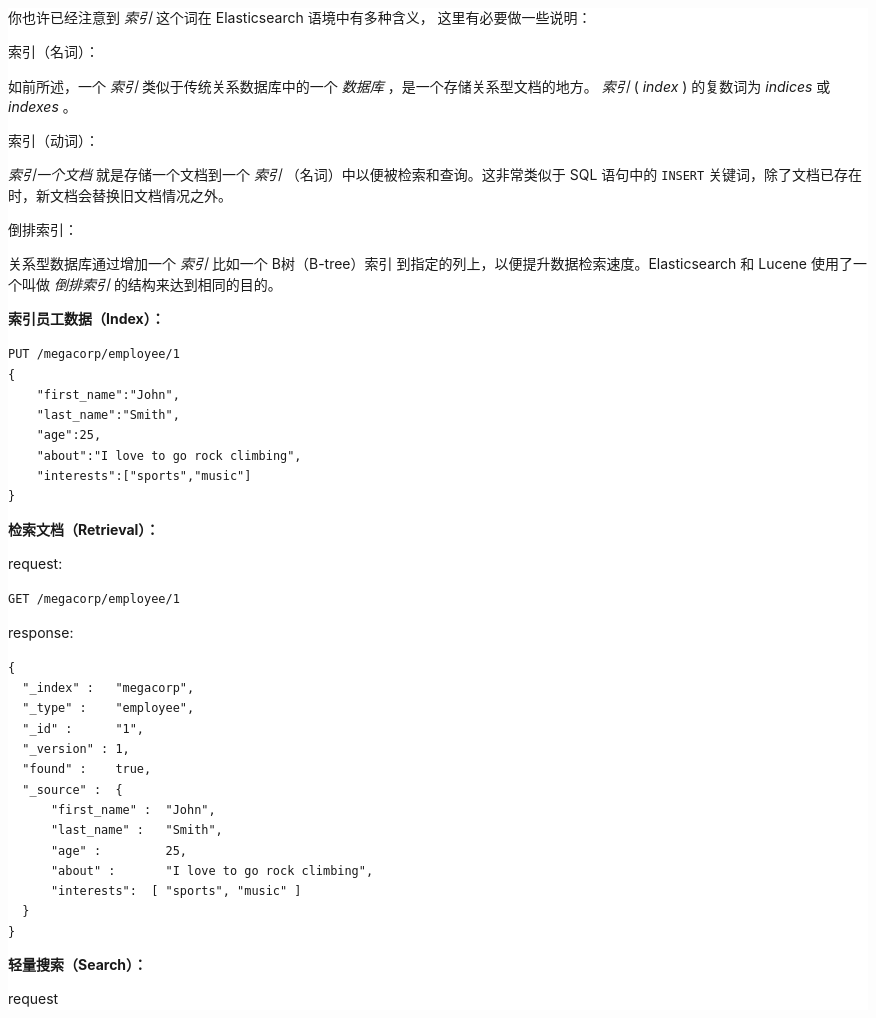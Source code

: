 你也许已经注意到 *索引* 这个词在 Elasticsearch 语境中有多种含义， 这里有必要做一些说明：

索引（名词）：

如前所述，一个 *索引* 类似于传统关系数据库中的一个 *数据库* ，是一个存储关系型文档的地方。 *索引* ( *index* ) 的复数词为 *indices* 或 *indexes* 。

索引（动词）：

*索引一个文档* 就是存储一个文档到一个 *索引* （名词）中以便被检索和查询。这非常类似于 SQL 语句中的 `INSERT` 关键词，除了文档已存在时，新文档会替换旧文档情况之外。

倒排索引：

关系型数据库通过增加一个 *索引* 比如一个 B树（B-tree）索引 到指定的列上，以便提升数据检索速度。Elasticsearch 和 Lucene 使用了一个叫做 *倒排索引* 的结构来达到相同的目的。

**索引员工数据（Index）：**

```
PUT /megacorp/employee/1
{
    "first_name":"John",
    "last_name":"Smith",
    "age":25,
    "about":"I love to go rock climbing",
    "interests":["sports","music"]
}
```

**检索文档（Retrieval）：**

request:

```
GET /megacorp/employee/1
```

response:

```
{
  "_index" :   "megacorp",
  "_type" :    "employee",
  "_id" :      "1",
  "_version" : 1,
  "found" :    true,
  "_source" :  {
      "first_name" :  "John",
      "last_name" :   "Smith",
      "age" :         25,
      "about" :       "I love to go rock climbing",
      "interests":  [ "sports", "music" ]
  }
}
```

**轻量搜索（Search）：**

request
